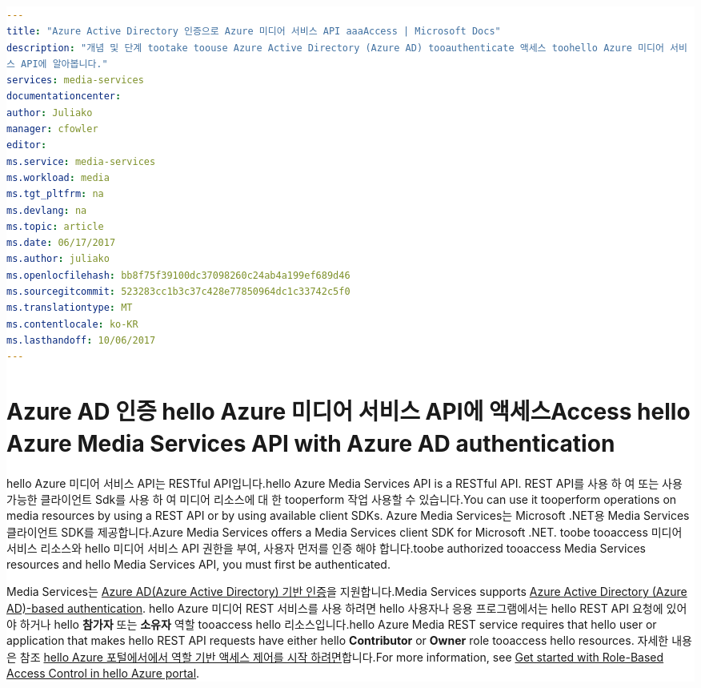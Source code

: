 ```yaml
---
title: "Azure Active Directory 인증으로 Azure 미디어 서비스 API aaaAccess | Microsoft Docs"
description: "개념 및 단계 tootake toouse Azure Active Directory (Azure AD) tooauthenticate 액세스 toohello Azure 미디어 서비스 API에 알아봅니다."
services: media-services
documentationcenter: 
author: Juliako
manager: cfowler
editor: 
ms.service: media-services
ms.workload: media
ms.tgt_pltfrm: na
ms.devlang: na
ms.topic: article
ms.date: 06/17/2017
ms.author: juliako
ms.openlocfilehash: bb8f75f39100dc37098260c24ab4a199ef689d46
ms.sourcegitcommit: 523283cc1b3c37c428e77850964dc1c33742c5f0
ms.translationtype: MT
ms.contentlocale: ko-KR
ms.lasthandoff: 10/06/2017
---
```

# <a name="access-hello-azure-media-services-api-with-azure-ad-authentication"></a><span data-ttu-id="718a7-103">Azure AD 인증 hello Azure 미디어 서비스 API에 액세스</span><span class="sxs-lookup"><span data-stu-id="718a7-103">Access hello Azure Media Services API with Azure AD authentication</span></span>
 
<span data-ttu-id="718a7-104">hello Azure 미디어 서비스 API는 RESTful API입니다.</span><span class="sxs-lookup"><span data-stu-id="718a7-104">hello Azure Media Services API is a RESTful API.</span></span> <span data-ttu-id="718a7-105">REST API를 사용 하 여 또는 사용 가능한 클라이언트 Sdk를 사용 하 여 미디어 리소스에 대 한 tooperform 작업 사용할 수 있습니다.</span><span class="sxs-lookup"><span data-stu-id="718a7-105">You can use it tooperform operations on media resources by using a REST API or by using available client SDKs.</span></span> <span data-ttu-id="718a7-106">Azure Media Services는 Microsoft .NET용 Media Services 클라이언트 SDK를 제공합니다.</span><span class="sxs-lookup"><span data-stu-id="718a7-106">Azure Media Services offers a Media Services client SDK for Microsoft .NET.</span></span> <span data-ttu-id="718a7-107">toobe tooaccess 미디어 서비스 리소스와 hello 미디어 서비스 API 권한을 부여, 사용자 먼저를 인증 해야 합니다.</span><span class="sxs-lookup"><span data-stu-id="718a7-107">toobe authorized tooaccess Media Services resources and hello Media Services API, you must first be authenticated.</span></span> 

<span data-ttu-id="718a7-108">Media Services는 [Azure AD(Azure Active Directory) 기반 인증](../active-directory/active-directory-whatis.md)을 지원합니다.</span><span class="sxs-lookup"><span data-stu-id="718a7-108">Media Services supports [Azure Active Directory (Azure AD)-based authentication](../active-directory/active-directory-whatis.md).</span></span> <span data-ttu-id="718a7-109">hello Azure 미디어 REST 서비스를 사용 하려면 hello 사용자나 응용 프로그램에서는 hello REST API 요청에 있어야 하거나 hello **참가자** 또는 **소유자** 역할 tooaccess hello 리소스입니다.</span><span class="sxs-lookup"><span data-stu-id="718a7-109">hello Azure Media REST service requires that hello user or application that makes hello REST API requests have either hello **Contributor** or **Owner** role tooaccess hello resources.</span></span> <span data-ttu-id="718a7-110">자세한 내용은 참조 [hello Azure 포털에서에서 역할 기반 액세스 제어를 시작 하려면](../active-directory/role-based-access-control-what-is.md)합니다.</span><span class="sxs-lookup"><span data-stu-id="718a7-110">For more information, see [Get started with Role-Based Access Control in hello Azure portal](../active-directory/role-based-access-control-what-is.md).</span></span>  
